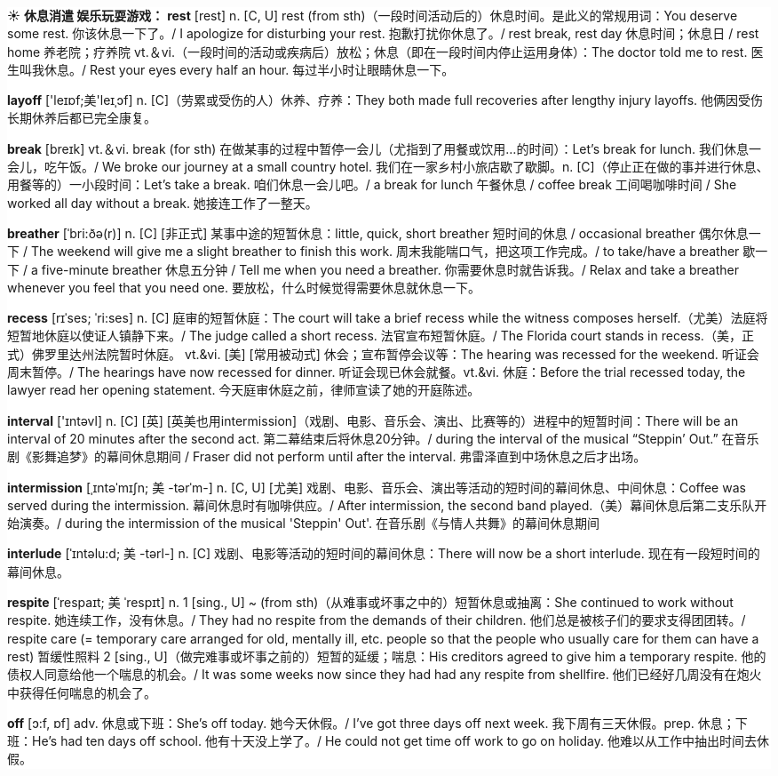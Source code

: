 ☀ <span class="category">**休息消遣 娱乐玩耍游戏：**</span>
<span class="vocabulary">**rest**</span> [rest] 
<span class="definition">n. [C, U] rest (from sth)（一段时间活动后的）休息时间。是此义的常规用词：</span>You deserve some rest. 你该休息一下了。/ I apologize for disturbing your rest. 抱歉打扰你休息了。/ rest break, rest day 休息时间；休息日 / rest home 养老院；疗养院 <span class="definition">vt.＆vi.（一段时间的活动或疾病后）放松；休息（即在一段时间内停止运用身体）：</span>The doctor told me to rest. 医生叫我休息。/ Rest your eyes every half an hour. 每过半小时让眼睛休息一下。

<span class="vocabulary">**layoff**</span> ['leɪɒf;美'leɪˌɔf]
<span class="definition">n. [C]（劳累或受伤的人）休养、疗养：</span>They both made full recoveries after lengthy injury layoffs. 他俩因受伤长期休养后都已完全康复。

<span class="vocabulary">**break**</span> [breɪk] 
<span class="definition">vt.＆vi. break (for sth) 在做某事的过程中暂停一会儿（尤指到了用餐或饮用…的时间）：</span>Let’s break for lunch. 我们休息一会儿，吃午饭。/ We broke our journey at a small country hotel. 我们在一家乡村小旅店歇了歇脚。<span class="definition">n. [C]（停止正在做的事并进行休息、用餐等的）一小段时间：</span>Let’s take a break. 咱们休息一会儿吧。/ a break for lunch 午餐休息 / coffee break 工间喝咖啡时间 / She worked all day without a break. 她接连工作了一整天。
           
<span class="vocabulary">**breather**</span> [ˈbri:ðə(r)]
<span class="definition">n. [C] [非正式] 某事中途的短暂休息：</span>little, quick, short breather 短时间的休息 / occasional breather 偶尔休息一下 / The weekend will give me a slight breather to finish this work. 周末我能喘口气，把这项工作完成。/ to take/have a breather 歇一下 / a five-minute breather 休息五分钟 / Tell me when you need a breather. 你需要休息时就告诉我。/ Relax and take a breather whenever you feel that you need one. 要放松，什么时候觉得需要休息就休息一下。

<span class="vocabulary">**recess**</span> [rɪˈses; ˈri:ses]
<span class="definition">n. [C] 庭审的短暂休庭：</span>The court will take a brief recess while the witness composes herself.（尤美）法庭将短暂地休庭以使证人镇静下来。/ The judge called a short recess. 法官宣布短暂休庭。/ The Florida court stands in recess.（美，正式）佛罗里达州法院暂时休庭。 <span class="definition">vt.&vi. [美] [常用被动式] 休会；宣布暂停会议等：</span>The hearing was recessed for the weekend. 听证会周末暂停。/ The hearings have now recessed for dinner. 听证会现已休会就餐。<span class="definition">vt.&vi. 休庭：</span>Before the trial recessed today, the lawyer read her opening statement. 今天庭审休庭之前，律师宣读了她的开庭陈述。

<span class="vocabulary">**interval**</span> ['ɪntəvl] 
<span class="definition">n. [C] [英] [英美也用intermission]（戏剧、电影、音乐会、演出、比赛等的）进程中的短暂时间：</span>There will be an interval of 20 minutes after the second act. 第二幕结束后将休息20分钟。/ during the interval of the musical “Steppin’ Out.” 在音乐剧《影舞追梦》的幕间休息期间 / Fraser did not perform until after the interval. 弗雷泽直到中场休息之后才出场。
           
<span class="vocabulary">**intermission**</span> [ˌɪntəˈmɪʃn; 美 -tərˈm-]
<span class="definition">n. [C, U] [尤美] 戏剧、电影、音乐会、演出等活动的短时间的幕间休息、中间休息：</span>Coffee was served during the intermission. 幕间休息时有咖啡供应。/ After intermission, the second band played.（美）幕间休息后第二支乐队开始演奏。/ during the intermission of the musical 'Steppin' Out'. 在音乐剧《与情人共舞》的幕间休息期间
           
<span class="vocabulary">**interlude**</span> [ˈɪntəlu:d; 美 -tərl-]
<span class="definition">n. [C] 戏剧、电影等活动的短时间的幕间休息：</span>There will now be a short interlude. 现在有一段短时间的幕间休息。
           
<span class="vocabulary">**respite**</span> [ˈrespaɪt; 美 ˈrespɪt]
<span class="definition">n. 1 [sing., U] ~ (from sth)（从难事或坏事之中的）短暂休息或抽离：</span>She continued to work without respite. 她连续工作，没有休息。/ They had no respite from the demands of their children. 他们总是被核子们的要求支得团团转。/ respite care (= temporary care arranged for old, mentally ill, etc. people so that the people who usually care for them can have a rest) 暂缓性照料 <span class="definition">2 [sing., U]（做完难事或坏事之前的）短暂的延缓；喘息：</span>His creditors agreed to give him a temporary respite. 他的债权人同意给他一个喘息的机会。/ It was some weeks now since they had had any respite from shellfire. 他们已经好几周没有在炮火中获得任何喘息的机会了。

<span class="vocabulary">**off**</span> [ɔ:f, ɒf] 
<span class="definition">adv. 休息或下班：</span>She’s off today. 她今天休假。/ I’ve got three days off next week. 我下周有三天休假。<span class="definition">prep. 休息；下班：</span>He’s had ten days off school. 他有十天没上学了。/ He could not get time off work to go on holiday. 他难以从工作中抽出时间去休假。
